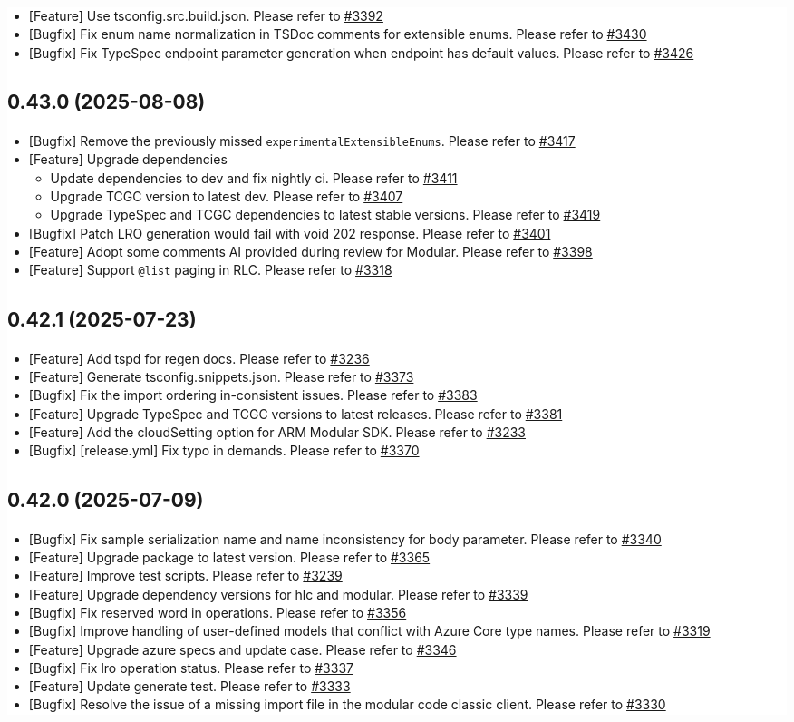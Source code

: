 - [Feature] Use tsconfig.src.build.json. Please refer to [#3392](https://github.com/Azure/autorest.typescript/pull/3392)
- [Bugfix] Fix enum name normalization in TSDoc comments for extensible enums. Please refer to [#3430](https://github.com/Azure/autorest.typescript/pull/3430)
- [Bugfix] Fix TypeSpec endpoint parameter generation when endpoint has default values. Please refer to [#3426](https://github.com/Azure/autorest.typescript/pull/3426)

## 0.43.0 (2025-08-08)

- [Bugfix] Remove the previously missed `experimentalExtensibleEnums`. Please refer to [#3417](https://github.com/Azure/autorest.typescript/pull/3417)
- [Feature] Upgrade dependencies
  - Update dependencies to dev and fix nightly ci. Please refer to [#3411](https://github.com/Azure/autorest.typescript/pull/3411)
  - Upgrade TCGC version to latest dev. Please refer to [#3407](https://github.com/Azure/autorest.typescript/pull/3407)
  - Upgrade TypeSpec and TCGC dependencies to latest stable versions. Please refer to [#3419](https://github.com/Azure/autorest.typescript/pull/3419)
- [Bugfix] Patch LRO generation would fail with void 202 response. Please refer to [#3401](https://github.com/Azure/autorest.typescript/pull/3401)
- [Feature] Adopt some comments AI provided during review for Modular. Please refer to [#3398](https://github.com/Azure/autorest.typescript/pull/3398)
- [Feature] Support `@list` paging in RLC. Please refer to [#3318](https://github.com/Azure/autorest.typescript/pull/3318)

## 0.42.1 (2025-07-23)

- [Feature] Add tspd for regen docs. Please refer to [#3236](https://github.com/Azure/autorest.typescript/pull/3236)
- [Feature] Generate tsconfig.snippets.json. Please refer to [#3373](https://github.com/Azure/autorest.typescript/pull/3373)
- [Bugfix] Fix the import ordering in-consistent issues. Please refer to [#3383](https://github.com/Azure/autorest.typescript/pull/3383)
- [Feature] Upgrade TypeSpec and TCGC versions to latest releases. Please refer to [#3381](https://github.com/Azure/autorest.typescript/pull/3381)
- [Feature] Add the cloudSetting option for ARM Modular SDK. Please refer to [#3233](https://github.com/Azure/autorest.typescript/pull/3233)
- [Bugfix] [release.yml] Fix typo in demands. Please refer to [#3370](https://github.com/Azure/autorest.typescript/pull/3370)

## 0.42.0 (2025-07-09)

- [Bugfix] Fix sample serialization name and name inconsistency for body parameter. Please refer to [#3340](https://github.com/Azure/autorest.typescript/pull/3340)
- [Feature] Upgrade package to latest version. Please refer to [#3365](https://github.com/Azure/autorest.typescript/pull/3365)
- [Feature] Improve test scripts. Please refer to [#3239](https://github.com/Azure/autorest.typescript/pull/3239)
- [Feature] Upgrade dependency versions for hlc and modular. Please refer to [#3339](https://github.com/Azure/autorest.typescript/pull/3339)
- [Bugfix] Fix reserved word in operations. Please refer to [#3356](https://github.com/Azure/autorest.typescript/pull/3356)
- [Bugfix] Improve handling of user-defined models that conflict with Azure Core type names. Please refer to [#3319](https://github.com/Azure/autorest.typescript/pull/3319)
- [Feature] Upgrade azure specs and update case. Please refer to [#3346](https://github.com/Azure/autorest.typescript/pull/3346)
- [Bugfix] Fix lro operation status. Please refer to [#3337](https://github.com/Azure/autorest.typescript/pull/3337)
- [Feature] Update generate test. Please refer to [#3333](https://github.com/Azure/autorest.typescript/pull/3333)
- [Bugfix] Resolve the issue of a missing import file in the modular code classic client. Please refer to [#3330](https://github.com/Azure/autorest.typescript/pull/3330)